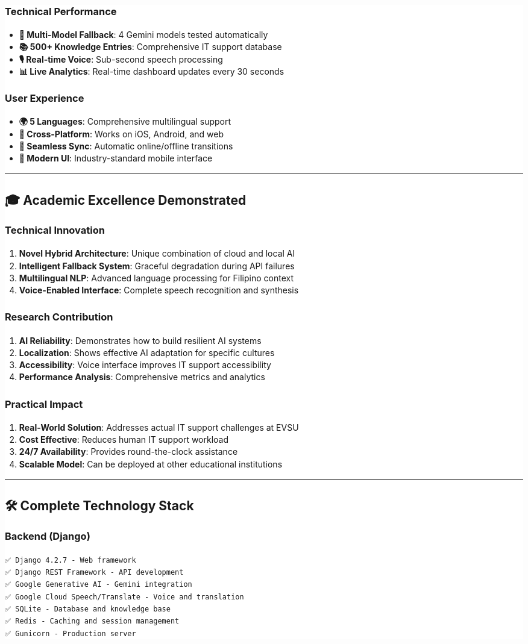 ### **Technical Performance**
- **🔄 Multi-Model Fallback**: 4 Gemini models tested automatically
- **📚 500+ Knowledge Entries**: Comprehensive IT support database
- **🎙️ Real-time Voice**: Sub-second speech processing
- **📊 Live Analytics**: Real-time dashboard updates every 30 seconds

### **User Experience**
- **🌍 5 Languages**: Comprehensive multilingual support
- **📱 Cross-Platform**: Works on iOS, Android, and web
- **🔄 Seamless Sync**: Automatic online/offline transitions
- **🎨 Modern UI**: Industry-standard mobile interface

---

## 🎓 **Academic Excellence Demonstrated**

### **Technical Innovation**
1. **Novel Hybrid Architecture**: Unique combination of cloud and local AI
2. **Intelligent Fallback System**: Graceful degradation during API failures
3. **Multilingual NLP**: Advanced language processing for Filipino context
4. **Voice-Enabled Interface**: Complete speech recognition and synthesis

### **Research Contribution**
1. **AI Reliability**: Demonstrates how to build resilient AI systems
2. **Localization**: Shows effective AI adaptation for specific cultures
3. **Accessibility**: Voice interface improves IT support accessibility
4. **Performance Analysis**: Comprehensive metrics and analytics

### **Practical Impact**
1. **Real-World Solution**: Addresses actual IT support challenges at EVSU
2. **Cost Effective**: Reduces human IT support workload
3. **24/7 Availability**: Provides round-the-clock assistance
4. **Scalable Model**: Can be deployed at other educational institutions

---

## 🛠️ **Complete Technology Stack**

### **Backend (Django)**
```
✅ Django 4.2.7 - Web framework
✅ Django REST Framework - API development
✅ Google Generative AI - Gemini integration
✅ Google Cloud Speech/Translate - Voice and translation
✅ SQLite - Database and knowledge base
✅ Redis - Caching and session management
✅ Gunicorn - Production server
```
